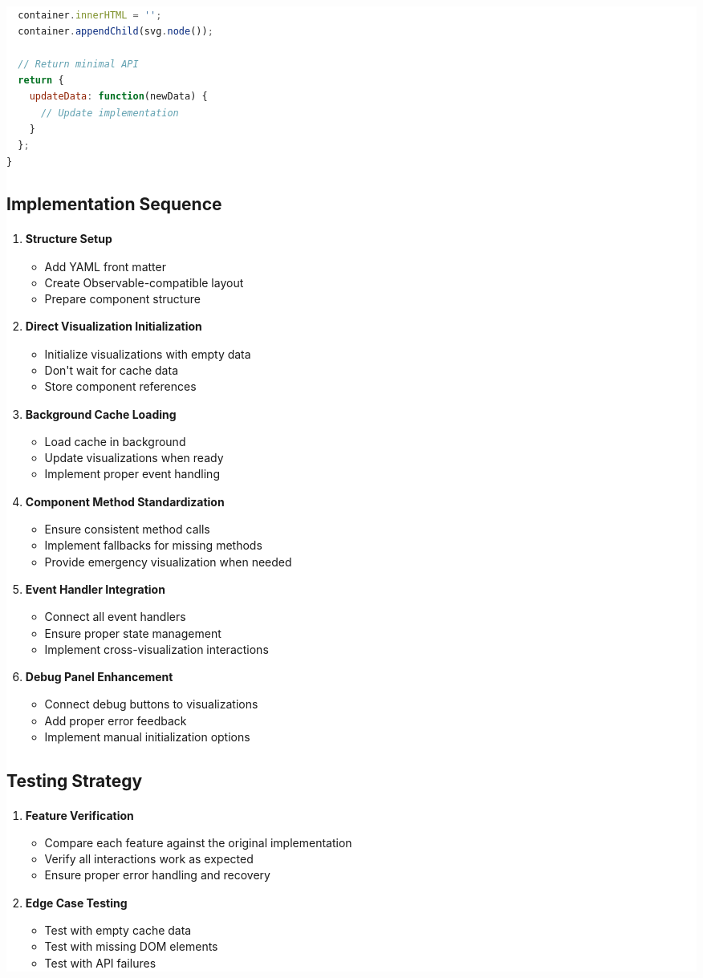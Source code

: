   ```javascript
     container.innerHTML = '';
     container.appendChild(svg.node());
     
     // Return minimal API
     return {
       updateData: function(newData) {
         // Update implementation
       }
     };
   }
   ```

## Implementation Sequence

1. **Structure Setup**
   - Add YAML front matter
   - Create Observable-compatible layout
   - Prepare component structure

2. **Direct Visualization Initialization**
   - Initialize visualizations with empty data
   - Don't wait for cache data
   - Store component references

3. **Background Cache Loading**
   - Load cache in background
   - Update visualizations when ready
   - Implement proper event handling

4. **Component Method Standardization**
   - Ensure consistent method calls
   - Implement fallbacks for missing methods
   - Provide emergency visualization when needed

5. **Event Handler Integration**
   - Connect all event handlers
   - Ensure proper state management
   - Implement cross-visualization interactions

6. **Debug Panel Enhancement**
   - Connect debug buttons to visualizations
   - Add proper error feedback
   - Implement manual initialization options

## Testing Strategy

1. **Feature Verification**
   - Compare each feature against the original implementation
   - Verify all interactions work as expected
   - Ensure proper error handling and recovery

2. **Edge Case Testing**
   - Test with empty cache data
   - Test with missing DOM elements
   - Test with API failures
